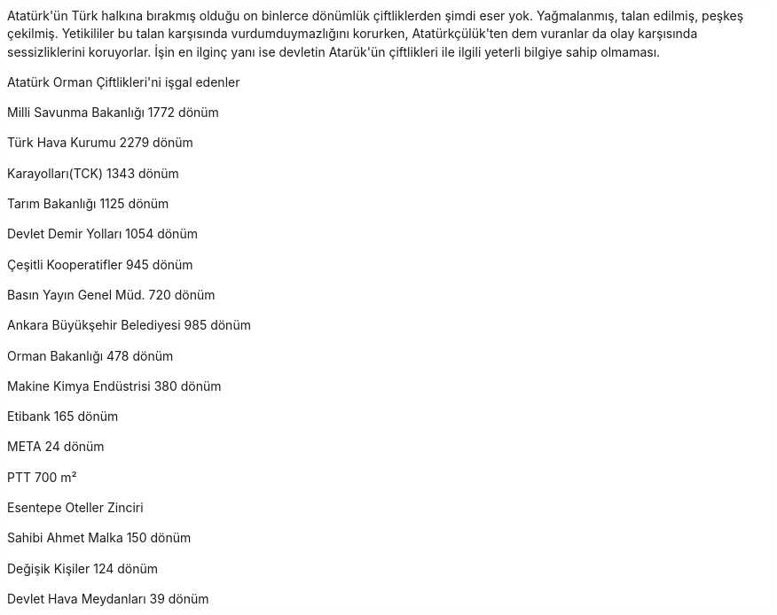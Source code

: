  </p>
 <p class="metin">
  Atatürk'ün Türk halkına bırakmış olduğu on binlerce dönümlük çiftliklerden şimdi eser yok. Yağmalanmış, talan edilmiş, peşkeş çekilmiş. Yetikililer bu talan karşısında vurdumduymazlığını korurken, Atatürkçülük'ten dem vuranlar da olay karşısında sessizliklerini koruyorlar. İşin en ilginç yanı ise devletin Atarük'ün çiftlikleri ile ilgili yeterli bilgiye sahip olmaması.
 </p>
 <p class="metin">
 </p>
 <p class="arabaslik">
  Atatürk Orman Çiftlikleri'ni işgal edenler
 </p>
 <p class="metin">
  Milli Savunma Bakanlığı	1772 dönüm
 </p>
 <p class="metin">
  Türk Hava Kurumu	2279 dönüm
 </p>
 <p class="metin">
  Karayolları(TCK)	1343 dönüm
 </p>
 <p class="metin">
  Tarım Bakanlığı	1125 dönüm
 </p>
 <p class="metin">
  Devlet Demir Yolları	1054 dönüm
 </p>
 <p class="metin">
  Çeşitli Kooperatifler	945 dönüm
 </p>
 <p class="metin">
  Basın Yayın Genel Müd.	720 dönüm
 </p>
 <p class="metin">
  Ankara Büyükşehir Belediyesi	985 dönüm
 </p>
 <p class="metin">
  Orman Bakanlığı	478 dönüm
 </p>
 <p class="metin">
  Makine Kimya Endüstrisi	380 dönüm
 </p>
 <p class="metin">
  Etibank	165 dönüm
 </p>
 <p class="metin">
  META	24 dönüm
 </p>
 <p class="metin">
  PTT	700 m²
 </p>
 <p class="metin">
  Esentepe Oteller Zinciri
 </p>
 <p class="metin">
  Sahibi Ahmet Malka	150 dönüm
 </p>
 <p class="metin">
  Değişik Kişiler	124 dönüm
 </p>
 <p class="metin">
  Devlet Hava Meydanları	39 dönüm
 </p>
 <p class="metin">
